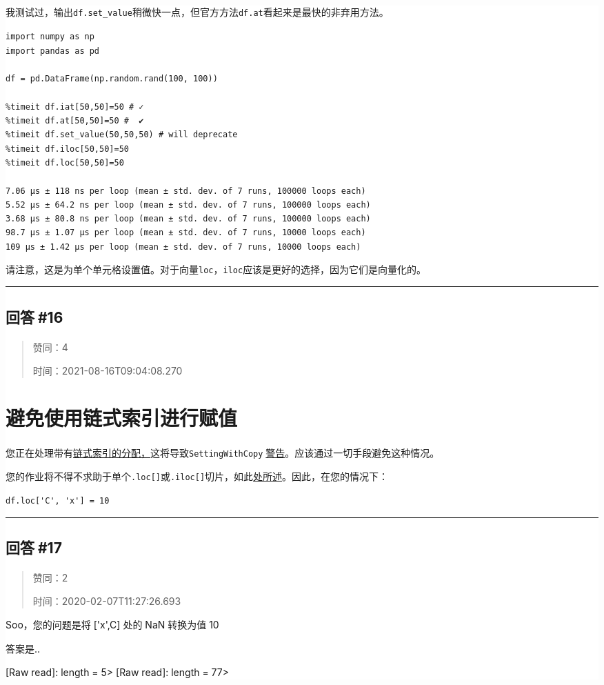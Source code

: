 我测试过，输出`df.set_value`稍微快一点，但官方方法`df.at`看起来是最快的非弃用方法。

```
import numpy as np
import pandas as pd

df = pd.DataFrame(np.random.rand(100, 100))

%timeit df.iat[50,50]=50 # ✓
%timeit df.at[50,50]=50 #  ✔
%timeit df.set_value(50,50,50) # will deprecate
%timeit df.iloc[50,50]=50
%timeit df.loc[50,50]=50

7.06 µs ± 118 ns per loop (mean ± std. dev. of 7 runs, 100000 loops each)
5.52 µs ± 64.2 ns per loop (mean ± std. dev. of 7 runs, 100000 loops each)
3.68 µs ± 80.8 ns per loop (mean ± std. dev. of 7 runs, 100000 loops each)
98.7 µs ± 1.07 µs per loop (mean ± std. dev. of 7 runs, 10000 loops each)
109 µs ± 1.42 µs per loop (mean ± std. dev. of 7 runs, 10000 loops each) 
```

请注意，这是为单个单元格设置值。对于向量`loc`，`iloc`应该是更好的选择，因为它们是向量化的。

* * *

## 回答 #16

> 赞同：4
> 
> 时间：2021-08-16T09:04:08.270

# 避免使用链式索引进行赋值

您正在处理带有[链式索引的分配，](https://pandas.pydata.org/pandas-docs/stable/user_guide/indexing.html#returning-a-view-versus-a-copy)这将导致`SettingWithCopy` [警告](https://pandas.pydata.org/pandas-docs/stable/user_guide/indexing.html#why-does-assignment-fail-when-using-chained-indexing)。应该通过一切手段避免这种情况。

您的作业将不得不求助于单个`.loc[]`或`.iloc[]`切片，如此[处所述](https://stackoverflow.com/a/68799571/2192488)。因此，在您的情况下：

```
df.loc['C', 'x'] = 10 
```

* * *

## 回答 #17

> 赞同：2
> 
> 时间：2020-02-07T11:27:26.693

Soo，您的问题是将 ['x',C] 处的 NaN 转换为值 10

答案是..


[Raw read]: length = 5>
[Raw read]: length = 77>